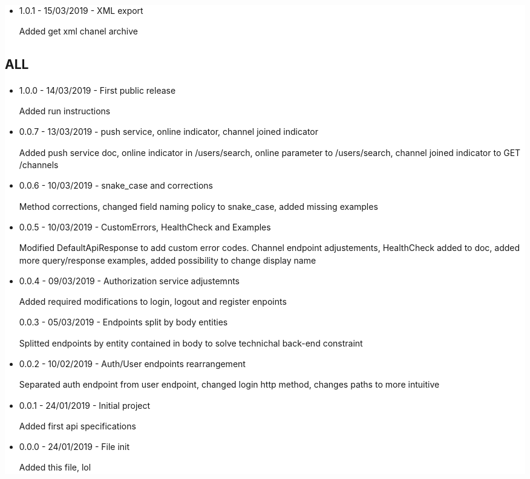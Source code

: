 - 1.0.1 - 15/03/2019 - XML export

  Added get xml chanel archive 

  

## ALL

- 1.0.0 - 14/03/2019 - First public release

  Added run instructions

- 0.0.7 - 13/03/2019 - push service, online indicator, channel joined indicator

  Added push service doc, online indicator in /users/search, online parameter to /users/search, channel joined indicator to GET /channels

- 0.0.6 - 10/03/2019 - snake_case and corrections

  Method corrections, changed field naming policy to snake_case, added missing examples

- 0.0.5 - 10/03/2019 - CustomErrors, HealthCheck and Examples

  Modified DefaultApiResponse to add custom error codes. Channel endpoint adjustements, HealthCheck added to doc, added more query/response examples, added possibility to change display name

- 0.0.4 - 09/03/2019 - Authorization service adjustemnts

  Added required modifications to login, logout and register enpoints

  0.0.3 - 05/03/2019 - Endpoints split by body entities

  Splitted endpoints by entity contained in body to solve technichal back-end constraint 

- 0.0.2 - 10/02/2019 - Auth/User endpoints rearrangement

  Separated auth endpoint from user endpoint, changed login http method, changes paths to more intuitive

- 0.0.1 - 24/01/2019 - Initial project

    Added first api specifications

- 0.0.0 - 24/01/2019 - File init

    Added this file, lol
